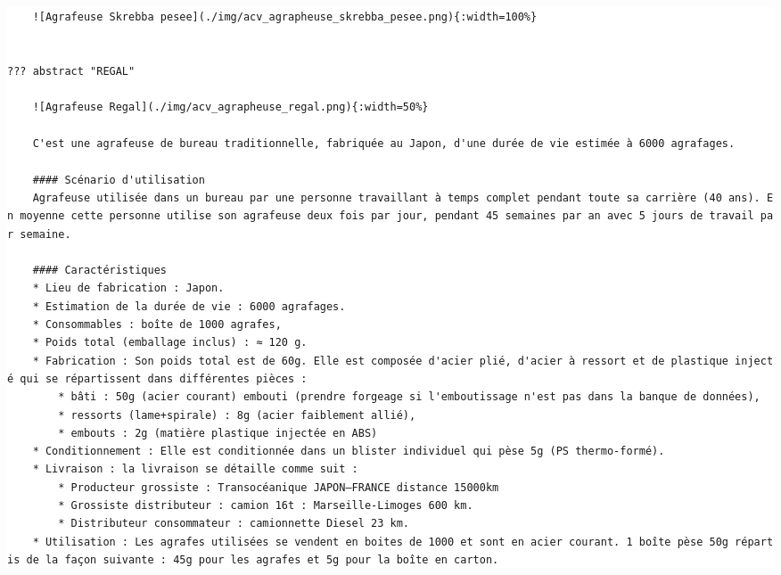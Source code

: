         ![Agrafeuse Skrebba pesee](./img/acv_agrapheuse_skrebba_pesee.png){:width=100%}


    ??? abstract "REGAL"

        ![Agrafeuse Regal](./img/acv_agrapheuse_regal.png){:width=50%}

        C'est une agrafeuse de bureau traditionnelle, fabriquée au Japon, d'une durée de vie estimée à 6000 agrafages.

        #### Scénario d'utilisation 
        Agrafeuse utilisée dans un bureau par une personne travaillant à temps complet pendant toute sa carrière (40 ans). En moyenne cette personne utilise son agrafeuse deux fois par jour, pendant 45 semaines par an avec 5 jours de travail par semaine.

        #### Caractéristiques
        * Lieu de fabrication : Japon.
        * Estimation de la durée de vie : 6000 agrafages.
        * Consommables : boîte de 1000 agrafes,
        * Poids total (emballage inclus) : ≈ 120 g.
        * Fabrication : Son poids total est de 60g. Elle est composée d'acier plié, d'acier à ressort et de plastique injecté qui se répartissent dans différentes pièces :
            * bâti : 50g (acier courant) embouti (prendre forgeage si l'emboutissage n'est pas dans la banque de données),
            * ressorts (lame+spirale) : 8g (acier faiblement allié),
            * embouts : 2g (matière plastique injectée en ABS)
        * Conditionnement : Elle est conditionnée dans un blister individuel qui pèse 5g (PS thermo-formé).
        * Livraison : la livraison se détaille comme suit :
            * Producteur grossiste : Transocéanique JAPON–FRANCE distance 15000km
            * Grossiste distributeur : camion 16t : Marseille-Limoges 600 km.
            * Distributeur consommateur : camionnette Diesel 23 km.
        * Utilisation : Les agrafes utilisées se vendent en boites de 1000 et sont en acier courant. 1 boîte pèse 50g répartis de la façon suivante : 45g pour les agrafes et 5g pour la boîte en carton.